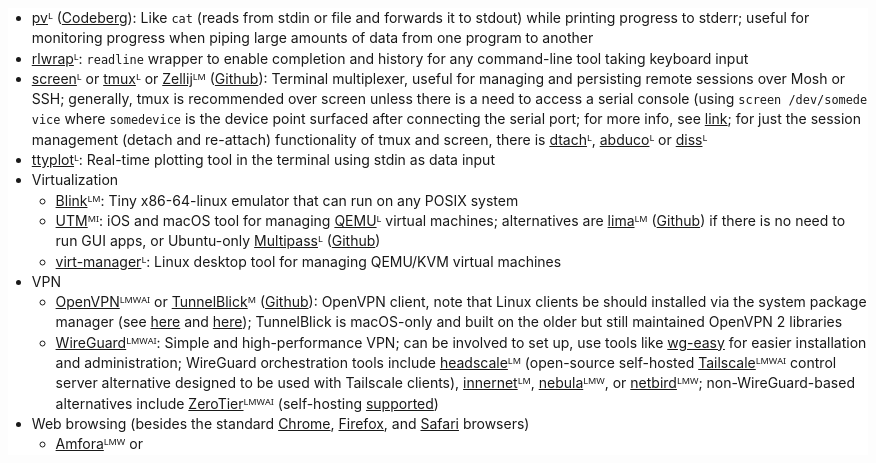   - [pv](http://www.ivarch.com/programs/pv.shtml)ᴸ
    ([Codeberg](https://codeberg.org/a-j-wood/pv)):
    Like `cat` (reads from stdin or file and forwards it to stdout)
    while printing progress to stderr; useful for monitoring progress
    when piping large amounts of data from one program to another
  - [rlwrap](https://github.com/hanslub42/rlwrap)ᴸ:
    `readline` wrapper to enable completion and history for any
    command-line tool taking keyboard input
  - [screen](https://www.gnu.org/software/screen/)ᴸ or
    [tmux](https://github.com/tmux/tmux)ᴸ or
    [Zellij](https://zellij.dev/)ᴸᴹ
    ([Github](https://github.com/zellij-org/zellij)):
    Terminal multiplexer, useful for managing and persisting remote
    sessions over Mosh or SSH; generally, tmux is recommended over
    screen unless there is a need to access a serial console (using
    `screen /dev/somedevice` where `somedevice` is the device point
    surfaced after connecting the serial port; for more info, see
    [link](https://old.reddit.com/r/archlinux/comments/d41c1w/screen_vs_tmux/f0dj9rn/);
    for just the session management (detach and re-attach)
    functionality of tmux and screen, there is
    [dtach](https://github.com/crigler/dtach)ᴸ,
    [abduco](https://github.com/martanne/abduco)ᴸ or
    [diss](https://github.com/yazgoo/diss/)ᴸ
  - [ttyplot](https://github.com/tenox7/ttyplot)ᴸ:
    Real-time plotting tool in the terminal using stdin as data input
- Virtualization
  - [Blink](https://github.com/jart/blink)ᴸᴹ:
    Tiny x86-64-linux emulator that can run on any POSIX system
  - [UTM](https://github.com/utmapp/UTM)ᴹᴵ:
    iOS and macOS tool for managing [QEMU](https://www.qemu.org/)ᴸ
    virtual machines; alternatives are [lima](https://lima-vm.io/)ᴸᴹ
    ([Github](https://github.com/lima-vm/lima)) if there is no need to
    run GUI apps, or Ubuntu-only [Multipass](https://multipass.run/)ᴸ
    ([Github](https://github.com/canonical/multipass))
  - [virt-manager](https://virt-manager.org/)ᴸ:
    Linux desktop tool for managing QEMU/KVM virtual machines
- VPN
  - [OpenVPN](https://openvpn.net/client/)ᴸᴹᵂᴬᴵ or
    [TunnelBlick](https://tunnelblick.net/)ᴹ
    ([Github](https://github.com/Tunnelblick/Tunnelblick)):
    OpenVPN client, note that Linux clients be should installed via
    the system package manager (see
    [here](https://community.openvpn.net/openvpn/wiki/OpenVPN3Linux)
    and [here](https://gitlab.com/openvpn/openvpn3-linux));
    TunnelBlick is macOS-only and built on the older but still
    maintained OpenVPN 2 libraries
  - [WireGuard](https://www.wireguard.com/)ᴸᴹᵂᴬᴵ:
    Simple and high-performance VPN; can be involved to set up, use
    tools like [wg-easy](https://github.com/wg-easy/wg-easy) for
    easier installation and administration; WireGuard orchestration
    tools include [headscale](https://github.com/juanfont/headscale)ᴸᴹ
    (open-source self-hosted [Tailscale](https://tailscale.com/)ᴸᴹᵂᴬᴵ
    control server alternative designed to be used with Tailscale
    clients), [innernet](https://github.com/tonarino/innernet)ᴸᴹ,
    [nebula](https://github.com/slackhq/nebula)ᴸᴹᵂ, or
    [netbird](https://github.com/netbirdio/netbird)ᴸᴹᵂ;
    non-WireGuard-based alternatives include
    [ZeroTier](https://www.zerotier.com/)ᴸᴹᵂᴬᴵ (self-hosting
    [supported](https://docs.zerotier.com/selfhost))
- Web browsing
  (besides the standard [Chrome](https://www.google.com/chrome/),
  [Firefox](https://www.mozilla.org/en-US/firefox/), and
  [Safari](https://www.apple.com/safari/) browsers)
  - [Amfora](https://github.com/makew0rld/amfora)ᴸᴹᵂ or